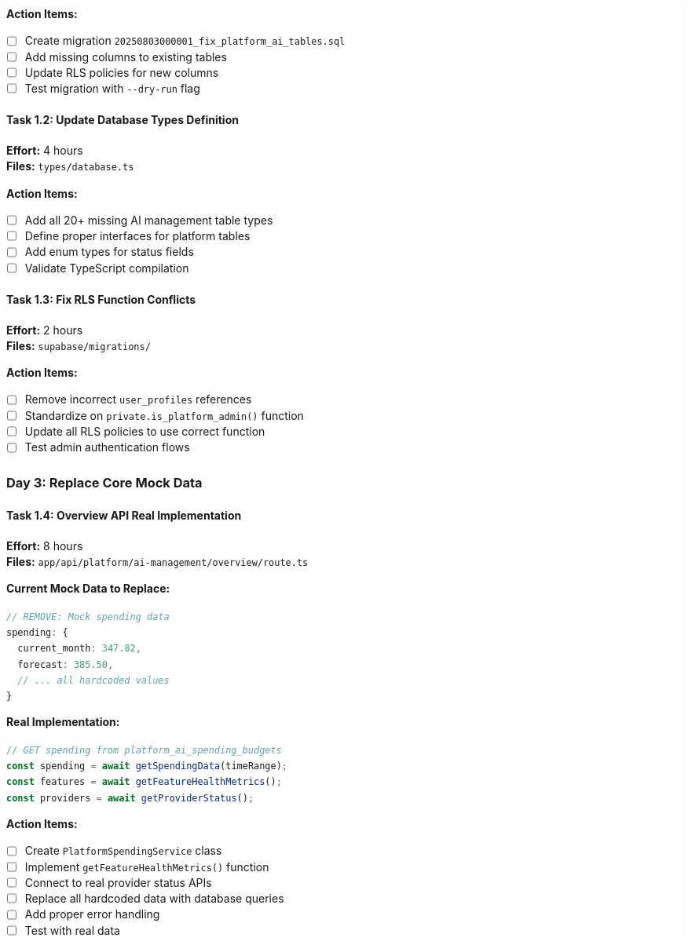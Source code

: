 **Action Items:**
- [ ] Create migration `20250803000001_fix_platform_ai_tables.sql`
- [ ] Add missing columns to existing tables
- [ ] Update RLS policies for new columns
- [ ] Test migration with `--dry-run` flag

#### Task 1.2: Update Database Types Definition
**Effort:** 4 hours  
**Files:** `types/database.ts`

**Action Items:**
- [ ] Add all 20+ missing AI management table types
- [ ] Define proper interfaces for platform tables
- [ ] Add enum types for status fields
- [ ] Validate TypeScript compilation

#### Task 1.3: Fix RLS Function Conflicts
**Effort:** 2 hours  
**Files:** `supabase/migrations/`

**Action Items:**
- [ ] Remove incorrect `user_profiles` references
- [ ] Standardize on `private.is_platform_admin()` function
- [ ] Update all RLS policies to use correct function
- [ ] Test admin authentication flows

### **Day 3: Replace Core Mock Data**

#### Task 1.4: Overview API Real Implementation
**Effort:** 8 hours  
**Files:** `app/api/platform/ai-management/overview/route.ts`

**Current Mock Data to Replace:**
```typescript
// REMOVE: Mock spending data
spending: {
  current_month: 347.82,
  forecast: 385.50,
  // ... all hardcoded values
}
```

**Real Implementation:**
```typescript
// GET spending from platform_ai_spending_budgets
const spending = await getSpendingData(timeRange);
const features = await getFeatureHealthMetrics();
const providers = await getProviderStatus();
```

**Action Items:**
- [ ] Create `PlatformSpendingService` class
- [ ] Implement `getFeatureHealthMetrics()` function
- [ ] Connect to real provider status APIs
- [ ] Replace all hardcoded data with database queries
- [ ] Add proper error handling
- [ ] Test with real data
